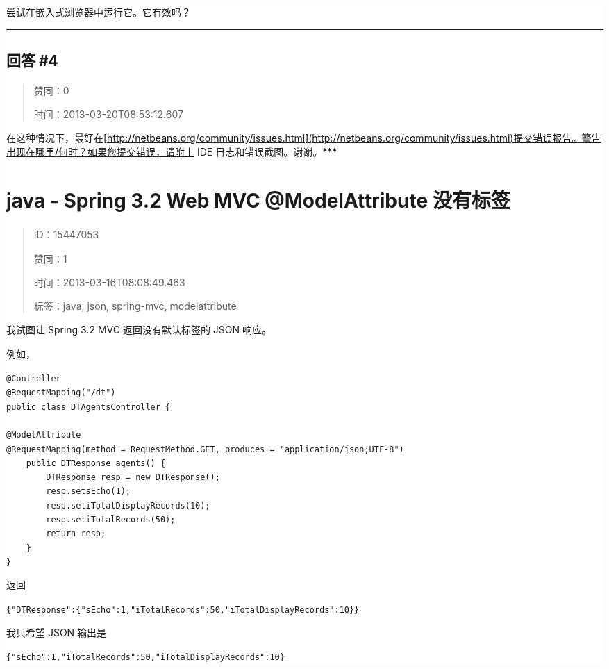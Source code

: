 尝试在嵌入式浏览器中运行它。它有效吗？

* * *

## 回答 #4

> 赞同：0
> 
> 时间：2013-03-20T08:53:12.607

在这种情况下，最好在[http://netbeans.org/community/issues.html](http://netbeans.org/community/issues.html)提交错误报告。警告出现在哪里/何时？如果您提交错误，请附上 IDE 日志和错误截图。谢谢。***

# java - Spring 3.2 Web MVC @ModelAttribute 没有标签

> ID：15447053
> 
> 赞同：1
> 
> 时间：2013-03-16T08:08:49.463
> 
> 标签：java, json, spring-mvc, modelattribute

我试图让 Spring 3.2 MVC 返回没有默认标签的 JSON 响应。

例如，

```
@Controller
@RequestMapping("/dt")
public class DTAgentsController {

@ModelAttribute
@RequestMapping(method = RequestMethod.GET, produces = "application/json;UTF-8")
    public DTResponse agents() {
        DTResponse resp = new DTResponse();
        resp.setsEcho(1);
        resp.setiTotalDisplayRecords(10);
        resp.setiTotalRecords(50);
        return resp;
    }
} 
```

返回

```
{"DTResponse":{"sEcho":1,"iTotalRecords":50,"iTotalDisplayRecords":10}} 
```

我只希望 JSON 输出是

```
{"sEcho":1,"iTotalRecords":50,"iTotalDisplayRecords":10} 
```
